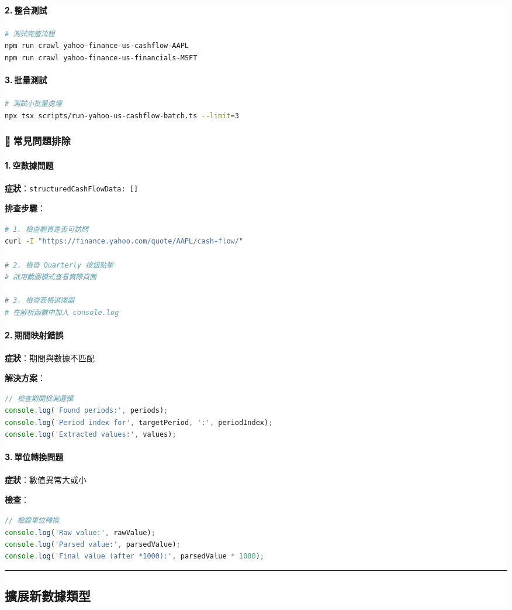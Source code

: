 #### 2. 整合測試
```bash
# 測試完整流程
npm run crawl yahoo-finance-us-cashflow-AAPL
npm run crawl yahoo-finance-us-financials-MSFT
```

#### 3. 批量測試
```bash
# 測試小批量處理
npx tsx scripts/run-yahoo-us-cashflow-batch.ts --limit=3
```

### 🚨 常見問題排除

#### 1. 空數據問題
**症狀**：`structuredCashFlowData: []`

**排查步驟**：
```bash
# 1. 檢查網頁是否可訪問
curl -I "https://finance.yahoo.com/quote/AAPL/cash-flow/"

# 2. 檢查 Quarterly 按鈕點擊
# 啟用截圖模式查看實際頁面

# 3. 檢查表格選擇器
# 在解析函數中加入 console.log
```

#### 2. 期間映射錯誤
**症狀**：期間與數據不匹配

**解決方案**：
```javascript
// 檢查期間檢測邏輯
console.log('Found periods:', periods);
console.log('Period index for', targetPeriod, ':', periodIndex);
console.log('Extracted values:', values);
```

#### 3. 單位轉換問題
**症狀**：數值異常大或小

**檢查**：
```javascript
// 驗證單位轉換
console.log('Raw value:', rawValue);
console.log('Parsed value:', parsedValue);
console.log('Final value (after *1000):', parsedValue * 1000);
```

---

## 擴展新數據類型
